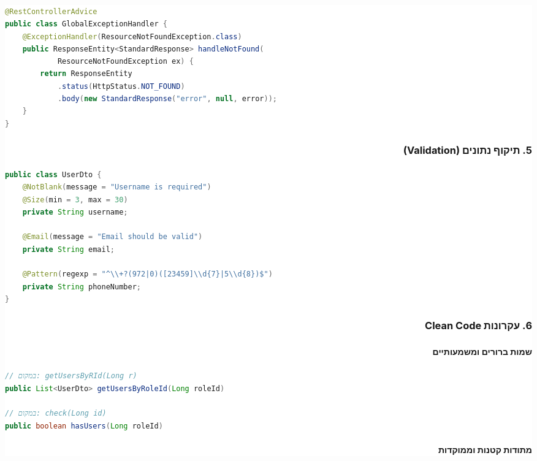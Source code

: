 

```java
@RestControllerAdvice
public class GlobalExceptionHandler {
    @ExceptionHandler(ResourceNotFoundException.class)
    public ResponseEntity<StandardResponse> handleNotFound(
            ResourceNotFoundException ex) {
        return ResponseEntity
            .status(HttpStatus.NOT_FOUND)
            .body(new StandardResponse("error", null, error));
    }
}
```

<div dir="rtl">

### 5. תיקוף נתונים (Validation)

</div>

```java
public class UserDto {
    @NotBlank(message = "Username is required")
    @Size(min = 3, max = 30)
    private String username;
    
    @Email(message = "Email should be valid")
    private String email;
    
    @Pattern(regexp = "^\\+?(972|0)([23459]\\d{7}|5\\d{8})$")
    private String phoneNumber;
}
```

<div dir="rtl">

### 6. עקרונות Clean Code

#### שמות ברורים ומשמעותיים
</div>

```java
// במקום: getUsersByRId(Long r)
public List<UserDto> getUsersByRoleId(Long roleId)

// במקום: check(Long id)
public boolean hasUsers(Long roleId)
```

<div dir="rtl">

#### מתודות קטנות וממוקדות

</div>
